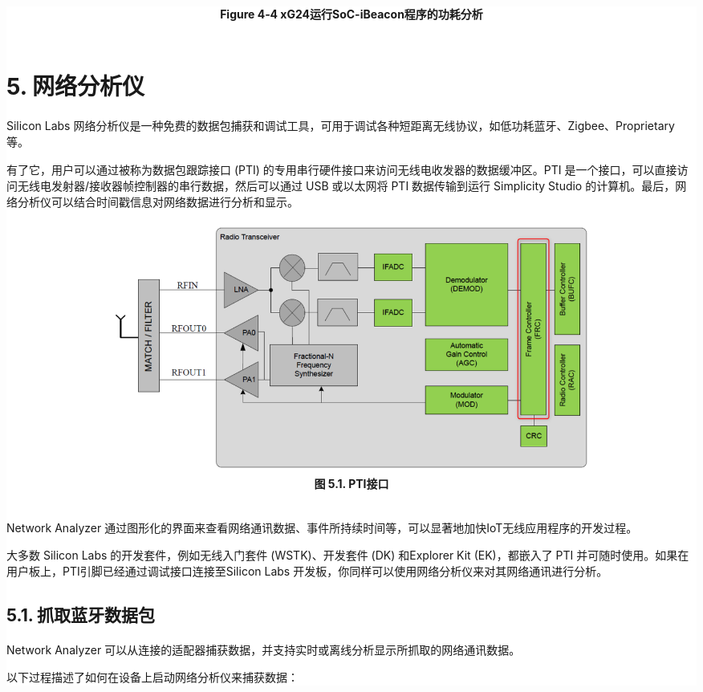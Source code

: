 <div align="center">
  <b>Figure 4‑4 xG24运行SoC-iBeacon程序的功耗分析 </b>
</div>  
</br>  

# 5. 网络分析仪
Silicon Labs 网络分析仪是一种免费的数据包捕获和调试工具，可用于调试各种短距离无线协议，如低功耗蓝牙、Zigbee、Proprietary等。

有了它，用户可以通过被称为数据包跟踪接口 (PTI) 的专用串行硬件接口来访问无线电收发器的数据缓冲区。PTI 是一个接口，可以直接访问无线电发射器/接收器帧控制器的串行数据，然后可以通过 USB 或以太网将 PTI 数据传输到运行 Simplicity Studio 的计算机。最后，网络分析仪可以结合时间戳信息对网络数据进行分析和显示。 

<div align="center">
  <img src="files/BL-EFR32xG24-Product-Introduction-and-Bluetooth-Development-Start-Guide/packet-trace-interface.png" width=600>  
</div>  
<div align="center">
  <b>图 5.1. PTI接口 </b>
</div>  
</br>  

Network Analyzer 通过图形化的界面来查看网络通讯数据、事件所持续时间等，可以显著地加快IoT无线应用程序的开发过程。

大多数 Silicon Labs 的开发套件，例如无线入门套件 (WSTK)、开发套件 (DK) 和Explorer Kit (EK)，都嵌入了 PTI 并可随时使用。如果在用户板上，PTI引脚已经通过调试接口连接至Silicon Labs 开发板，你同样可以使用网络分析仪来对其网络通讯进行分析。   

## 5.1. 抓取蓝牙数据包
Network Analyzer 可以从连接的适配器捕获数据，并支持实时或离线分析显示所抓取的网络通讯数据。

以下过程描述了如何在设备上启动网络分析仪来捕获数据：
